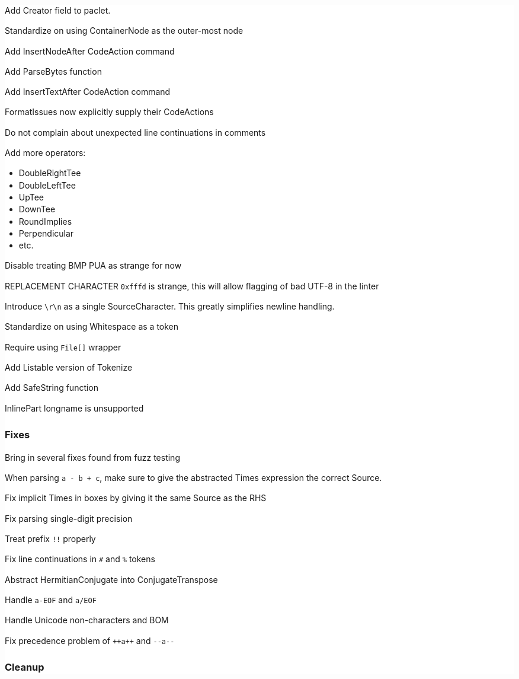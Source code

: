 Add Creator field to paclet.

Standardize on using ContainerNode as the outer-most node

Add InsertNodeAfter CodeAction command

Add ParseBytes function

Add InsertTextAfter CodeAction command

FormatIssues now explicitly supply their CodeActions

Do not complain about unexpected line continuations in comments

Add more operators:
* DoubleRightTee
* DoubleLeftTee
* UpTee
* DownTee
* RoundImplies
* Perpendicular
* etc.

Disable treating BMP PUA as strange for now

REPLACEMENT CHARACTER `0xfffd` is strange, this will allow flagging of bad UTF-8 in the linter

Introduce `\r\n` as a single SourceCharacter. This greatly simplifies newline handling.

Standardize on using Whitespace as a token

Require using `File[]` wrapper

Add Listable version of Tokenize

Add SafeString function

InlinePart longname is unsupported

### Fixes

Bring in several fixes found from fuzz testing

When parsing `a - b + c`, make sure to give the abstracted Times expression the correct Source.

Fix implicit Times in boxes by giving it the same Source as the RHS

Fix parsing single-digit precision

Treat prefix `!!` properly

Fix line continuations in `#` and `%` tokens

Abstract HermitianConjugate into ConjugateTranspose

Handle `a-EOF` and `a/EOF`

Handle Unicode non-characters and BOM

Fix precedence problem of `++a++` and `--a--`

### Cleanup
